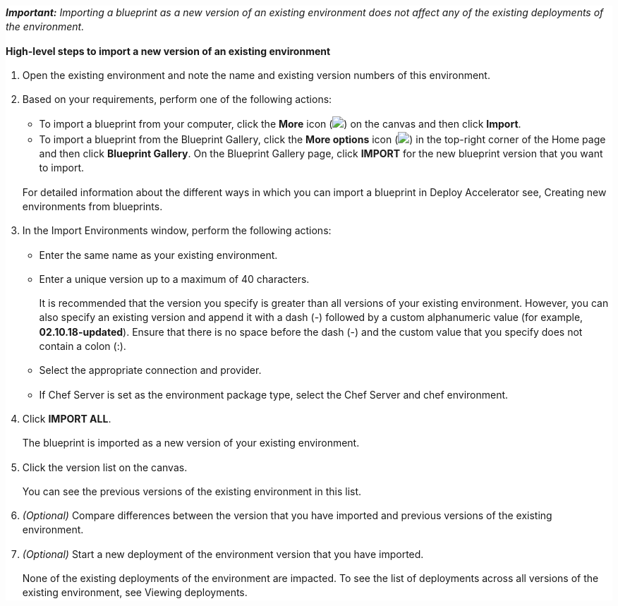 _**Important:** Importing a blueprint as a new version of an existing environment does not affect any of the existing deployments of the environment._<br>

**High-level steps to import a new version of an existing environment**

1. Open the existing environment and note the name and existing version numbers of this environment.

2. Based on your requirements, perform one of the following actions:

   - To import a blueprint from your computer, click the **More** icon (![](/images/rean-deploy/icon_more_bar.PNG)) on the canvas and then click **Import**.
   - To import a blueprint from the Blueprint Gallery, click the **More options** icon (![](/images/rean-platform-common/icon_more.PNG)) in the top-right corner of the Home page and then click **Blueprint Gallery**. On the Blueprint Gallery page, click **IMPORT** for the new blueprint version that you want to import.

   For detailed information about the different ways in which you can import a blueprint in Deploy Accelerator see, <a href="" ui-sref="rean-platform-docs.accelerator({viewAccelerator: 'rean-deploy', viewPage: 'deploy-and-manage-environments', viewSection: 'blueprint'})" style="text-decoration:none">Creating new environments from blueprints</a>.

3. In the Import Environments window, perform the following actions:

   - Enter the same name as your existing environment.

   - Enter a unique version up to a maximum of 40 characters.

     It is recommended that the version you specify is greater than all versions of your existing environment. However, you can also specify an existing version and append it with a dash (-) followed by a custom alphanumeric value (for example, **02.10.18-updated**). Ensure that there is no space before the dash (-) and the custom value that you specify does not contain a colon (:).

   - Select the appropriate connection and provider.

   - If Chef Server is set as the environment package type, select the Chef Server and chef environment. 

4. Click **IMPORT ALL**.

   The blueprint is imported as a new version of your existing environment.

5. Click the version list on the canvas.

   You can see the previous versions of the existing environment in this list.

6. _(Optional)_ <a href="" ui-sref="rean-platform-docs.accelerator({viewAccelerator: 'rean-deploy', viewPage: 'deploy-and-manage-environments', viewSection: 'compare'})" style="text-decoration:none">Compare differences</a> between the version that you have imported and previous versions of the existing environment.

7. _(Optional)_ <a href="" ui-sref="rean-platform-docs.accelerator({viewAccelerator: 'rean-deploy', viewPage: 'deploy-and-manage-environments', viewSection: 'deploy'})" style="text-decoration:none">Start a new deployment</a> of the environment version that you have imported.

   None of the existing deployments of the environment are impacted. To see the list of deployments across all versions of the existing environment, see <a href="" ui-sref="rean-platform-docs.accelerator({viewAccelerator: 'rean-deploy', viewPage: 'deploy-and-manage-environments', viewSection: 'view-deploy'})" style="text-decoration:none">Viewing deployments</a>.

